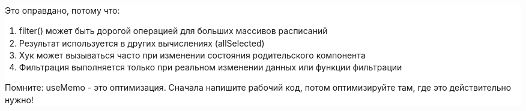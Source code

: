 Это оправдано, потому что:

1. filter() может быть дорогой операцией для больших массивов расписаний
2. Результат используется в других вычислениях (allSelected)
3. Хук может вызываться часто при изменении состояния родительского компонента
4. Фильтрация выполняется только при реальном изменении данных или функции фильтрации

Помните: useMemo - это оптимизация. Сначала напишите рабочий код, потом оптимизируйте там, где это действительно нужно!